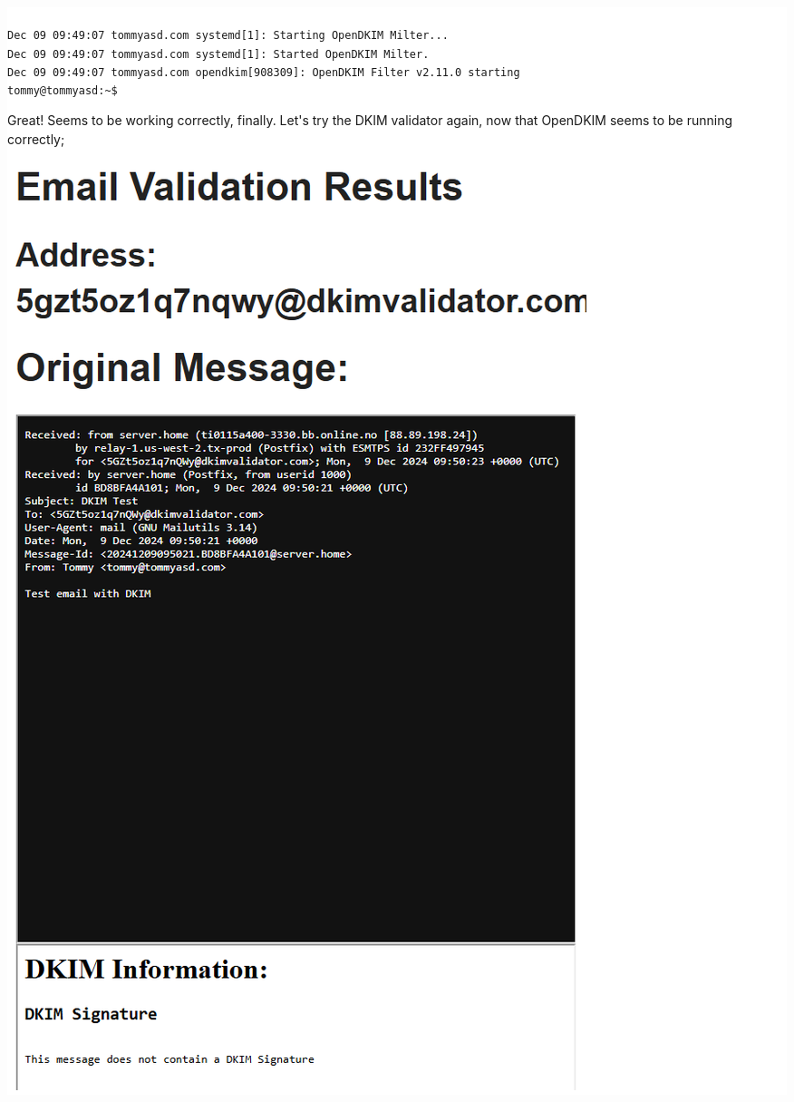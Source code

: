 ```

Dec 09 09:49:07 tommyasd.com systemd[1]: Starting OpenDKIM Milter...
Dec 09 09:49:07 tommyasd.com systemd[1]: Started OpenDKIM Milter.
Dec 09 09:49:07 tommyasd.com opendkim[908309]: OpenDKIM Filter v2.11.0 starting
tommy@tommyasd:~$
```

Great! Seems to be working correctly, finally. Let's try the DKIM validator again, now that OpenDKIM seems to be running correctly;

![Image showing DKIM validator having received the e-mail, again without DKIM signature](nosign2.png)
